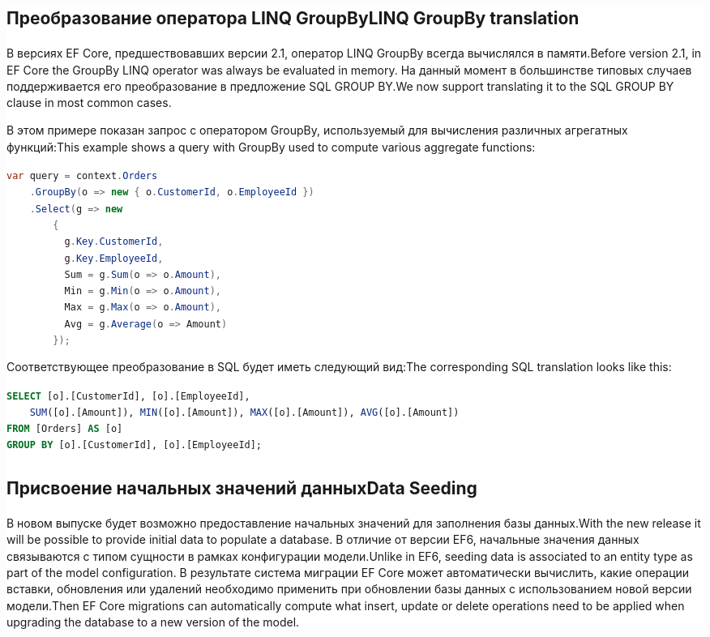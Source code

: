 ## <a name="linq-groupby-translation"></a><span data-ttu-id="32364-123">Преобразование оператора LINQ GroupBy</span><span class="sxs-lookup"><span data-stu-id="32364-123">LINQ GroupBy translation</span></span>
<span data-ttu-id="32364-124">В версиях EF Core, предшествовавших версии 2.1, оператор LINQ GroupBy всегда вычислялся в памяти.</span><span class="sxs-lookup"><span data-stu-id="32364-124">Before version 2.1, in EF Core the GroupBy LINQ operator was always be evaluated in memory.</span></span> <span data-ttu-id="32364-125">На данный момент в большинстве типовых случаев поддерживается его преобразование в предложение SQL GROUP BY.</span><span class="sxs-lookup"><span data-stu-id="32364-125">We now support translating it to the SQL GROUP BY clause in most common cases.</span></span>

<span data-ttu-id="32364-126">В этом примере показан запрос с оператором GroupBy, используемый для вычисления различных агрегатных функций:</span><span class="sxs-lookup"><span data-stu-id="32364-126">This example shows a query with GroupBy used to compute various aggregate functions:</span></span>

``` csharp
var query = context.Orders
    .GroupBy(o => new { o.CustomerId, o.EmployeeId })
    .Select(g => new
        {
          g.Key.CustomerId,
          g.Key.EmployeeId,
          Sum = g.Sum(o => o.Amount),
          Min = g.Min(o => o.Amount),
          Max = g.Max(o => o.Amount),
          Avg = g.Average(o => Amount)
        });
```

<span data-ttu-id="32364-127">Соответствующее преобразование в SQL будет иметь следующий вид:</span><span class="sxs-lookup"><span data-stu-id="32364-127">The corresponding SQL translation looks like this:</span></span>

``` SQL
SELECT [o].[CustomerId], [o].[EmployeeId],
    SUM([o].[Amount]), MIN([o].[Amount]), MAX([o].[Amount]), AVG([o].[Amount])
FROM [Orders] AS [o]
GROUP BY [o].[CustomerId], [o].[EmployeeId];
```

## <a name="data-seeding"></a><span data-ttu-id="32364-128">Присвоение начальных значений данных</span><span class="sxs-lookup"><span data-stu-id="32364-128">Data Seeding</span></span>
<span data-ttu-id="32364-129">В новом выпуске будет возможно предоставление начальных значений для заполнения базы данных.</span><span class="sxs-lookup"><span data-stu-id="32364-129">With the new release it will be possible to provide initial data to populate a database.</span></span> <span data-ttu-id="32364-130">В отличие от версии EF6, начальные значения данных связываются с типом сущности в рамках конфигурации модели.</span><span class="sxs-lookup"><span data-stu-id="32364-130">Unlike in EF6, seeding data is associated to an entity type as part of the model configuration.</span></span> <span data-ttu-id="32364-131">В результате система миграции EF Core может автоматически вычислить, какие операции вставки, обновления или удалений необходимо применить при обновлении базы данных с использованием новой версии модели.</span><span class="sxs-lookup"><span data-stu-id="32364-131">Then EF Core migrations can automatically compute what insert, update or delete operations need to be applied when upgrading the database to a new version of the model.</span></span>
